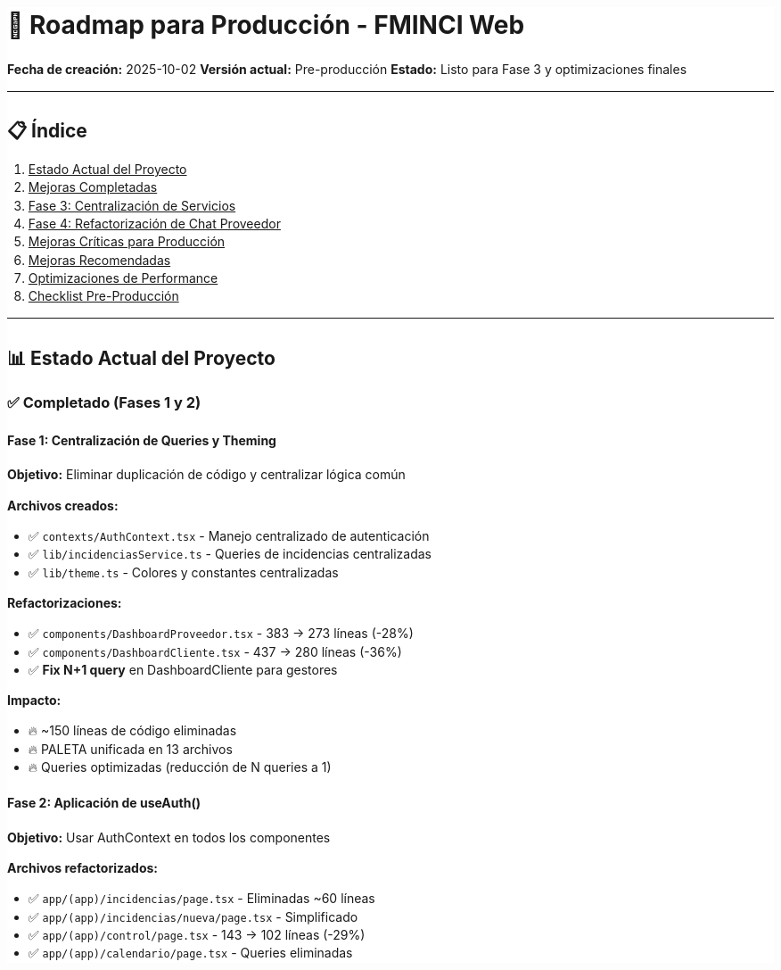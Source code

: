 # 🚀 Roadmap para Producción - FMINCI Web

**Fecha de creación:** 2025-10-02
**Versión actual:** Pre-producción
**Estado:** Listo para Fase 3 y optimizaciones finales

---

## 📋 Índice

1. [Estado Actual del Proyecto](#estado-actual-del-proyecto)
2. [Mejoras Completadas](#mejoras-completadas)
3. [Fase 3: Centralización de Servicios](#fase-3-centralización-de-servicios)
4. [Fase 4: Refactorización de Chat Proveedor](#fase-4-refactorización-de-chat-proveedor)
5. [Mejoras Críticas para Producción](#mejoras-críticas-para-producción)
6. [Mejoras Recomendadas](#mejoras-recomendadas)
7. [Optimizaciones de Performance](#optimizaciones-de-performance)
8. [Checklist Pre-Producción](#checklist-pre-producción)

---

## 📊 Estado Actual del Proyecto

### ✅ Completado (Fases 1 y 2)

#### Fase 1: Centralización de Queries y Theming
**Objetivo:** Eliminar duplicación de código y centralizar lógica común

**Archivos creados:**
- ✅ `contexts/AuthContext.tsx` - Manejo centralizado de autenticación
- ✅ `lib/incidenciasService.ts` - Queries de incidencias centralizadas
- ✅ `lib/theme.ts` - Colores y constantes centralizadas

**Refactorizaciones:**
- ✅ `components/DashboardProveedor.tsx` - 383 → 273 líneas (-28%)
- ✅ `components/DashboardCliente.tsx` - 437 → 280 líneas (-36%)
- ✅ **Fix N+1 query** en DashboardCliente para gestores

**Impacto:**
- 🔥 ~150 líneas de código eliminadas
- 🔥 PALETA unificada en 13 archivos
- 🔥 Queries optimizadas (reducción de N queries a 1)

#### Fase 2: Aplicación de useAuth()
**Objetivo:** Usar AuthContext en todos los componentes

**Archivos refactorizados:**
- ✅ `app/(app)/incidencias/page.tsx` - Eliminadas ~60 líneas
- ✅ `app/(app)/incidencias/nueva/page.tsx` - Simplificado
- ✅ `app/(app)/control/page.tsx` - 143 → 102 líneas (-29%)
- ✅ `app/(app)/calendario/page.tsx` - Queries eliminadas
